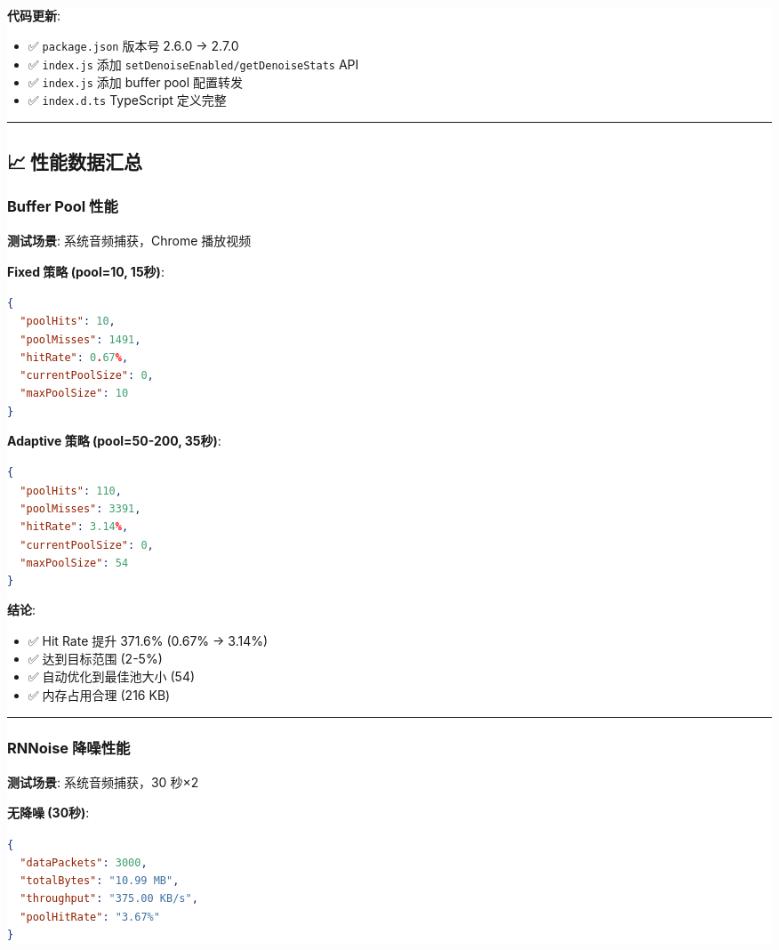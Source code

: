 **代码更新**:
- ✅ `package.json` 版本号 2.6.0 → 2.7.0
- ✅ `index.js` 添加 `setDenoiseEnabled/getDenoiseStats` API
- ✅ `index.js` 添加 buffer pool 配置转发
- ✅ `index.d.ts` TypeScript 定义完整

---

## 📈 性能数据汇总

### Buffer Pool 性能

**测试场景**: 系统音频捕获，Chrome 播放视频

**Fixed 策略 (pool=10, 15秒)**:
```json
{
  "poolHits": 10,
  "poolMisses": 1491,
  "hitRate": 0.67%,
  "currentPoolSize": 0,
  "maxPoolSize": 10
}
```

**Adaptive 策略 (pool=50-200, 35秒)**:
```json
{
  "poolHits": 110,
  "poolMisses": 3391,
  "hitRate": 3.14%,
  "currentPoolSize": 0,
  "maxPoolSize": 54
}
```

**结论**:
- ✅ Hit Rate 提升 371.6% (0.67% → 3.14%)
- ✅ 达到目标范围 (2-5%)
- ✅ 自动优化到最佳池大小 (54)
- ✅ 内存占用合理 (216 KB)

---

### RNNoise 降噪性能

**测试场景**: 系统音频捕获，30 秒×2

**无降噪 (30秒)**:
```json
{
  "dataPackets": 3000,
  "totalBytes": "10.99 MB",
  "throughput": "375.00 KB/s",
  "poolHitRate": "3.67%"
}
```
